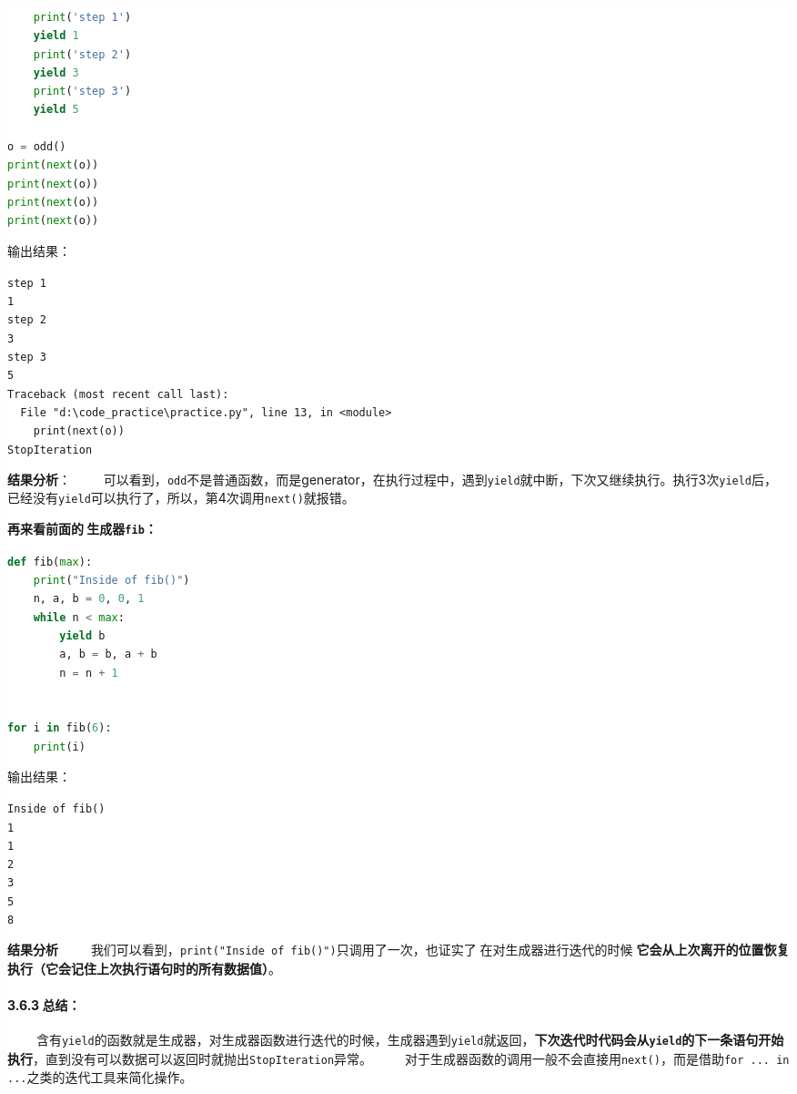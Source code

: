 ```python
    print('step 1')
    yield 1
    print('step 2')
    yield 3
    print('step 3')
    yield 5

o = odd()
print(next(o))
print(next(o))
print(next(o))
print(next(o))
```
输出结果：
```
step 1
1
step 2
3
step 3
5
Traceback (most recent call last):
  File "d:\code_practice\practice.py", line 13, in <module>
    print(next(o))
StopIteration
```
**结果分析**：
&emsp;&emsp; 可以看到，`odd`不是普通函数，而是generator，在执行过程中，遇到`yield`就中断，下次又继续执行。执行3次`yield`后，已经没有`yield`可以执行了，所以，第4次调用`next()`就报错。

**再来看前面的 生成器`fib`：**
```python
def fib(max):
    print("Inside of fib()")
    n, a, b = 0, 0, 1
    while n < max:
        yield b
        a, b = b, a + b
        n = n + 1


for i in fib(6):
    print(i)
```
输出结果：
```
Inside of fib()
1
1
2
3
5
8
```
**结果分析**
&emsp;&emsp; 我们可以看到，`print("Inside of fib()")`只调用了一次，也证实了 在对生成器进行迭代的时候 **它会从上次离开的位置恢复执行（它会记住上次执行语句时的所有数据值）**。
#### 3.6.3 总结：
&emsp;&emsp; 含有`yield`的函数就是生成器，对生成器函数进行迭代的时候，生成器遇到`yield`就返回，**下次迭代时代码会从`yield`的下一条语句开始执行**，直到没有可以数据可以返回时就抛出`StopIteration`异常。
&emsp;&emsp; 对于生成器函数的调用一般不会直接用`next()`，而是借助`for ... in ...`之类的迭代工具来简化操作。
